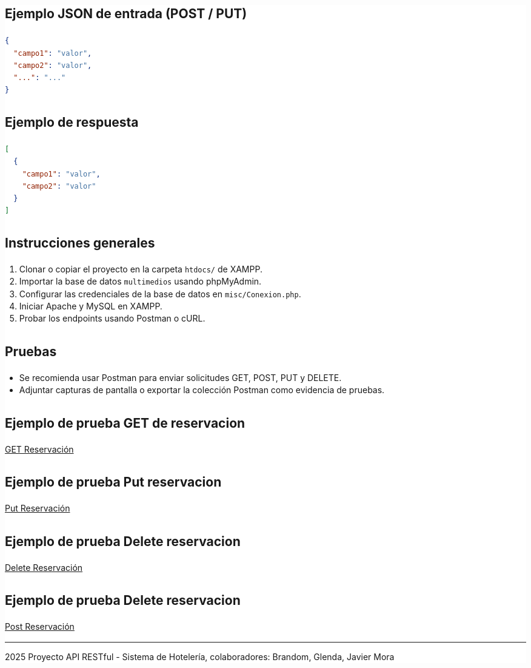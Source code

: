 
## Ejemplo JSON de entrada (POST / PUT)
```json
{
  "campo1": "valor",
  "campo2": "valor",
  "...": "..."
}
```

## Ejemplo de respuesta
```json
[
  {
    "campo1": "valor",
    "campo2": "valor"
  }
]
```

## Instrucciones generales
1. Clonar o copiar el proyecto en la carpeta `htdocs/` de XAMPP.
2. Importar la base de datos `multimedios` usando phpMyAdmin.
3. Configurar las credenciales de la base de datos en `misc/Conexion.php`.
4. Iniciar Apache y MySQL en XAMPP.
5. Probar los endpoints usando Postman o cURL.

## Pruebas
- Se recomienda usar Postman para enviar solicitudes GET, POST, PUT y DELETE.
- Adjuntar capturas de pantalla o exportar la colección Postman como evidencia de pruebas.
## Ejemplo de prueba GET de reservacion

[GET Reservación](screenshots/get_reservacion.jpg)

## Ejemplo de prueba Put  reservacion

[Put Reservación](screenshots/método_Put.png)

## Ejemplo de prueba Delete  reservacion

[Delete Reservación](screenshots/Delete.png)

## Ejemplo de prueba Delete  reservacion

[Post Reservación](screenshots/Post.png)

---
2025 Proyecto API RESTful - Sistema de Hotelería, colaboradores: Brandom, Glenda, Javier Mora

